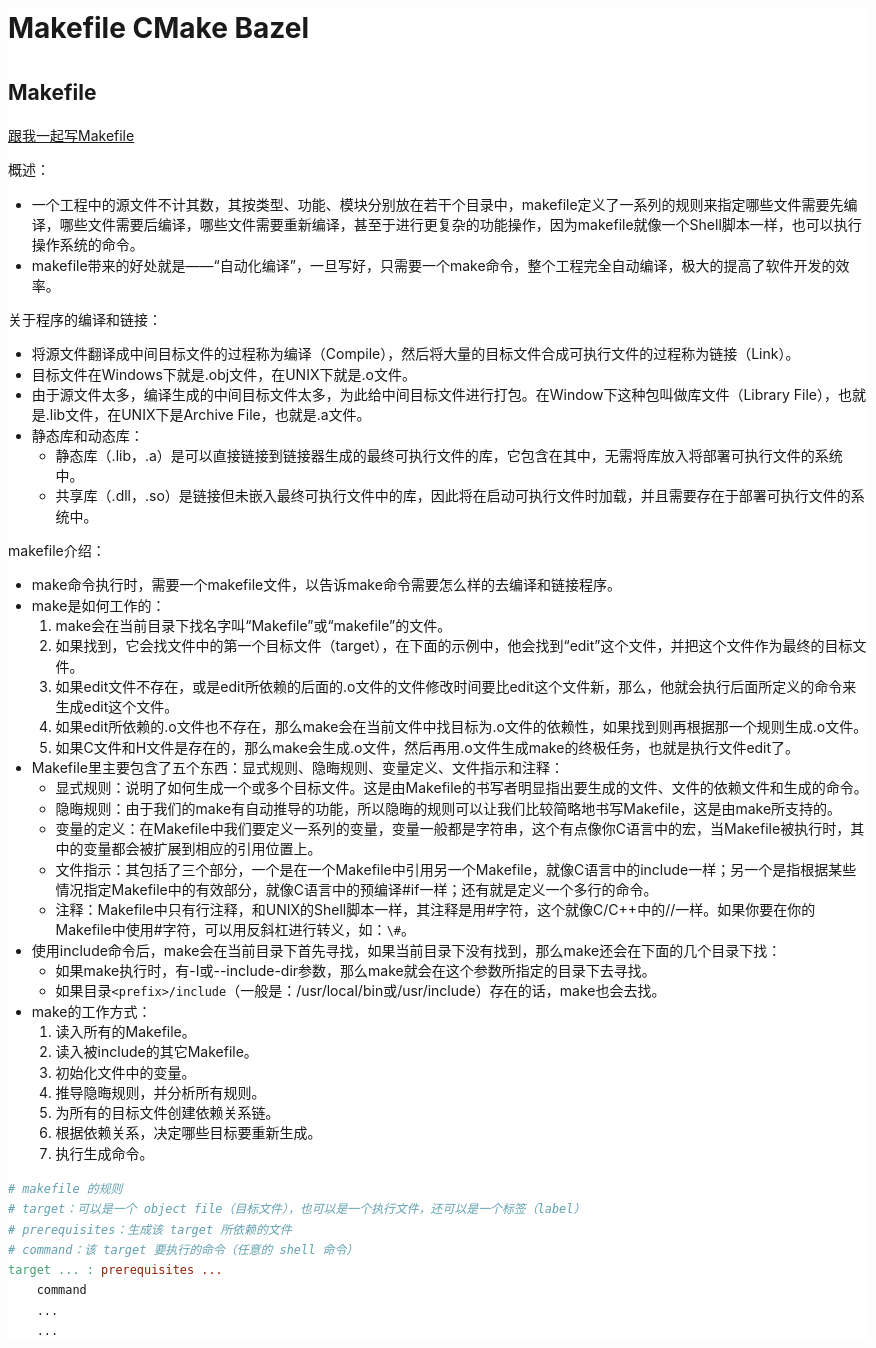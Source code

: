 # Makefile CMake Bazel

## Makefile

[跟我一起写Makefile](https://seisman.github.io/how-to-write-makefile/overview.html)

概述：

*   一个工程中的源文件不计其数，其按类型、功能、模块分别放在若干个目录中，makefile定义了一系列的规则来指定哪些文件需要先编译，哪些文件需要后编译，哪些文件需要重新编译，甚至于进行更复杂的功能操作，因为makefile就像一个Shell脚本一样，也可以执行操作系统的命令。
*   makefile带来的好处就是——“自动化编译”，一旦写好，只需要一个make命令，整个工程完全自动编译，极大的提高了软件开发的效率。

关于程序的编译和链接：

*   将源文件翻译成中间目标文件的过程称为编译（Compile），然后将大量的目标文件合成可执行文件的过程称为链接（Link）。
*   目标文件在Windows下就是.obj文件，在UNIX下就是.o文件。
*   由于源文件太多，编译生成的中间目标文件太多，为此给中间目标文件进行打包。在Window下这种包叫做库文件（Library File），也就是.lib文件，在UNIX下是Archive File，也就是.a文件。
*   静态库和动态库：
    *   静态库（.lib，.a）是可以直接链接到链接器生成的最终可执行文件的库，它包含在其中，无需将库放入将部署可执行文件的系统中。
    *   共享库（.dll，.so）是链接但未嵌入最终可执行文件中的库，因此将在启动可执行文件时加载，并且需要存在于部署可执行文件的系统中。

makefile介绍：

*   make命令执行时，需要一个makefile文件，以告诉make命令需要怎么样的去编译和链接程序。
*   make是如何工作的：
    1.  make会在当前目录下找名字叫“Makefile”或“makefile”的文件。
    2.  如果找到，它会找文件中的第一个目标文件（target），在下面的示例中，他会找到“edit”这个文件，并把这个文件作为最终的目标文件。
    3.  如果edit文件不存在，或是edit所依赖的后面的.o文件的文件修改时间要比edit这个文件新，那么，他就会执行后面所定义的命令来生成edit这个文件。
    4.  如果edit所依赖的.o文件也不存在，那么make会在当前文件中找目标为.o文件的依赖性，如果找到则再根据那一个规则生成.o文件。
    5.  如果C文件和H文件是存在的，那么make会生成.o文件，然后再用.o文件生成make的终极任务，也就是执行文件edit了。
*   Makefile里主要包含了五个东西：显式规则、隐晦规则、变量定义、文件指示和注释：
    *   显式规则：说明了如何生成一个或多个目标文件。这是由Makefile的书写者明显指出要生成的文件、文件的依赖文件和生成的命令。
    *   隐晦规则：由于我们的make有自动推导的功能，所以隐晦的规则可以让我们比较简略地书写Makefile，这是由make所支持的。
    *   变量的定义：在Makefile中我们要定义一系列的变量，变量一般都是字符串，这个有点像你C语言中的宏，当Makefile被执行时，其中的变量都会被扩展到相应的引用位置上。
    *   文件指示：其包括了三个部分，一个是在一个Makefile中引用另一个Makefile，就像C语言中的include一样；另一个是指根据某些情况指定Makefile中的有效部分，就像C语言中的预编译#if一样；还有就是定义一个多行的命令。
    *   注释：Makefile中只有行注释，和UNIX的Shell脚本一样，其注释是用#字符，这个就像C/C++中的//一样。如果你要在你的Makefile中使用#字符，可以用反斜杠进行转义，如：`\#`。
*   使用include命令后，make会在当前目录下首先寻找，如果当前目录下没有找到，那么make还会在下面的几个目录下找：
    *   如果make执行时，有-I或--include-dir参数，那么make就会在这个参数所指定的目录下去寻找。
    *   如果目录`<prefix>/include`（一般是：/usr/local/bin或/usr/include）存在的话，make也会去找。
*   make的工作方式：
    1.  读入所有的Makefile。
    2.  读入被include的其它Makefile。
    3.  初始化文件中的变量。
    4.  推导隐晦规则，并分析所有规则。
    5.  为所有的目标文件创建依赖关系链。
    6.  根据依赖关系，决定哪些目标要重新生成。
    7.  执行生成命令。

```makefile
# makefile 的规则
# target：可以是一个 object file（目标文件），也可以是一个执行文件，还可以是一个标签（label）
# prerequisites：生成该 target 所依赖的文件
# command：该 target 要执行的命令（任意的 shell 命令）
target ... : prerequisites ...
    command
    ...
    ...
```
